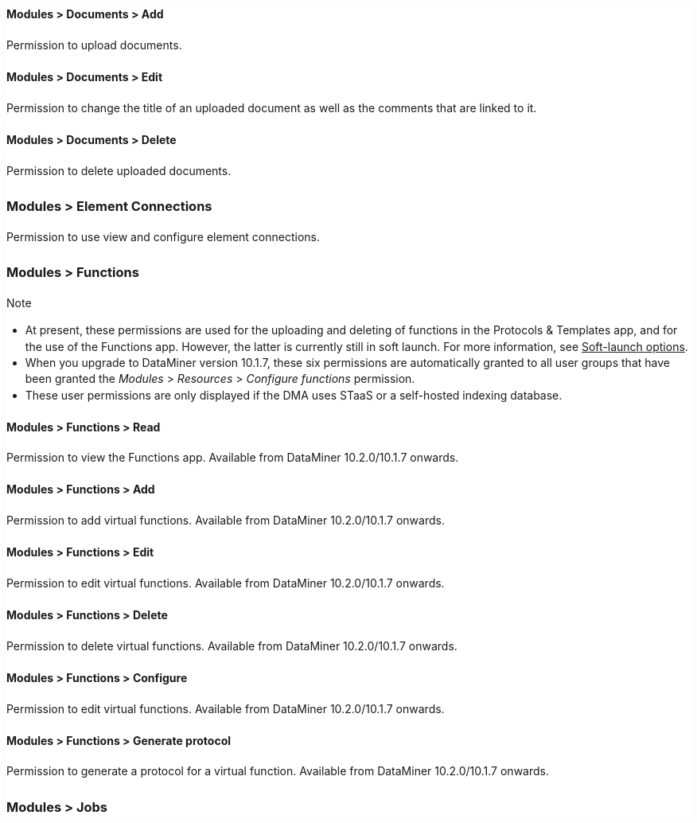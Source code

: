 #### Modules \> Documents \> Add

Permission to upload documents.

#### Modules \> Documents \> Edit

Permission to change the title of an uploaded document as well as the comments that are linked to it.

#### Modules \> Documents \> Delete

Permission to delete uploaded documents.

### Modules \> Element Connections

Permission to use view and configure element connections.

### Modules \> Functions

> [!NOTE]
>
> - At present, these permissions are used for the uploading and deleting of functions in the Protocols & Templates app, and for the use of the Functions app. However, the latter is currently still in soft launch. For more information, see [Soft-launch options](xref:SoftLaunchOptions).
> - When you upgrade to DataMiner version 10.1.7, these six permissions are automatically granted to all user groups that have been granted the *Modules* > *Resources* > *Configure functions* permission.
> - These user permissions are only displayed if the DMA uses STaaS or a self-hosted indexing database.

#### Modules \> Functions \> Read

 Permission to view the Functions app. Available from DataMiner 10.2.0/10.1.7 onwards.

#### Modules \> Functions \> Add

 Permission to add virtual functions. Available from DataMiner 10.2.0/10.1.7 onwards.

#### Modules \> Functions \> Edit

 Permission to edit virtual functions. Available from DataMiner 10.2.0/10.1.7 onwards.

#### Modules \> Functions \> Delete

Permission to delete virtual functions. Available from DataMiner 10.2.0/10.1.7 onwards.

#### Modules \> Functions \> Configure

Permission to edit virtual functions. Available from DataMiner 10.2.0/10.1.7 onwards.

#### Modules \> Functions \> Generate protocol

 Permission to generate a protocol for a virtual function. Available from DataMiner 10.2.0/10.1.7 onwards.

### Modules \> Jobs
